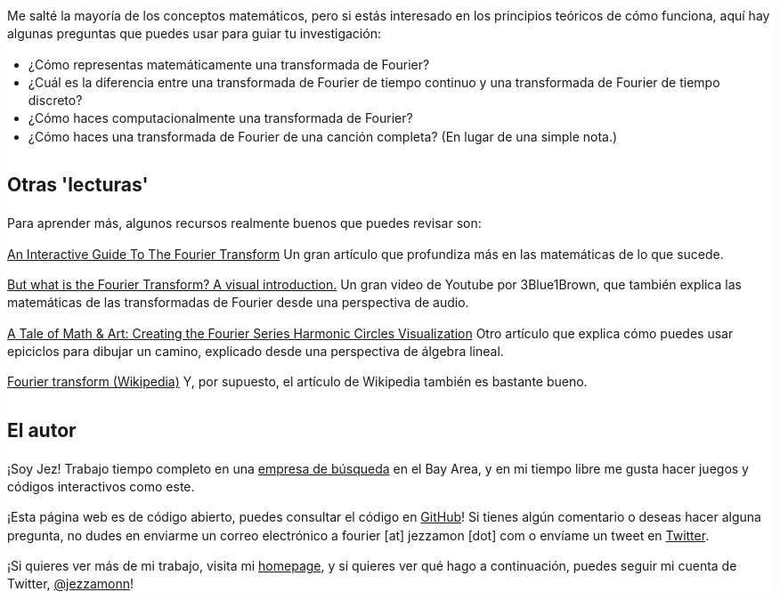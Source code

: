Me salté la mayoría de los conceptos matemáticos, pero si estás interesado en los principios teóricos de cómo funciona, aquí hay algunas preguntas que puedes usar para guiar tu investigación:

- ¿Cómo representas matemáticamente una transformada de Fourier?
- ¿Cuál es la diferencia entre una transformada de Fourier de tiempo continuo y una transformada de Fourier de tiempo discreto?
- ¿Cómo haces computacionalmente una transformada de Fourier?
- ¿Cómo haces una transformada de Fourier de una canción completa? (En lugar de una simple nota.)

## Otras 'lecturas'

Para aprender más, algunos recursos realmente buenos que puedes revisar son:

[An Interactive Guide To The Fourier Transform](https://betterexplained.com/articles/an-interactive-guide-to-the-fourier-transform/)
Un gran artículo que profundiza más en las matemáticas de lo que sucede.

[But what is the Fourier Transform? A visual introduction.](https://www.youtube.com/watch?v=spUNpyF58BY)
Un gran video de Youtube por 3Blue1Brown, que también explica las matemáticas de las transformadas de Fourier desde una perspectiva de audio.

[A Tale of Math & Art: Creating the Fourier Series Harmonic Circles Visualization](https://alex.miller.im/posts/fourier-series-spinning-circles-visualization/)
Otro artículo que explica cómo puedes usar epiciclos para dibujar un camino, explicado desde una perspectiva de álgebra lineal.

[Fourier transform (Wikipedia)](https://en.wikipedia.org/wiki/Fourier_transform)
Y, por supuesto, el artículo de Wikipedia también es bastante bueno.

## El autor

<canvas id="its-meee" class="sketch" width=500 height=500></canvas>

¡Soy Jez! Trabajo tiempo completo en una [empresa de búsqueda](https://www.google.com/) en el Bay Area, y en mi tiempo libre me gusta hacer juegos y códigos interactivos como este.

¡Esta página web es de código abierto, puedes consultar el código en [GitHub](https://github.com/Jezzamonn/fourier)! Si tienes algún comentario o deseas hacer alguna pregunta, no dudes en enviarme un correo electrónico a <span id="email-text">fourier [at] jezzamon [dot] com</span> o envíame un tweet en [Twitter](https://twitter.com/jezzamonn).

¡Si quieres ver más de mi trabajo, visita mi [homepage](/), y si quieres ver qué hago a continuación, puedes seguir mi cuenta de Twitter, [@jezzamonn](https://twitter.com/jezzamonn)!
